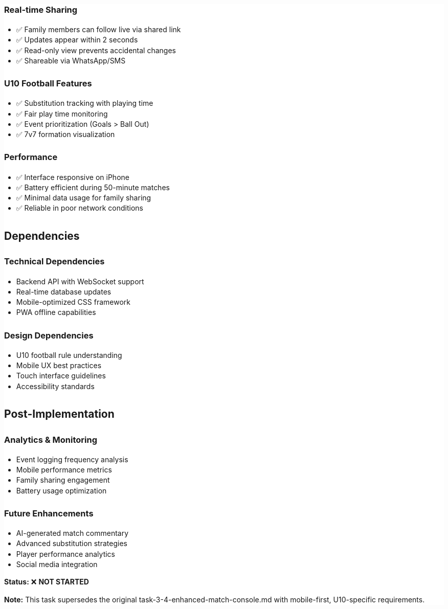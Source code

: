 ### Real-time Sharing
- ✅ Family members can follow live via shared link
- ✅ Updates appear within 2 seconds
- ✅ Read-only view prevents accidental changes
- ✅ Shareable via WhatsApp/SMS

### U10 Football Features
- ✅ Substitution tracking with playing time
- ✅ Fair play time monitoring
- ✅ Event prioritization (Goals > Ball Out)
- ✅ 7v7 formation visualization

### Performance
- ✅ Interface responsive on iPhone
- ✅ Battery efficient during 50-minute matches
- ✅ Minimal data usage for family sharing
- ✅ Reliable in poor network conditions

## Dependencies

### Technical Dependencies
- Backend API with WebSocket support
- Real-time database updates
- Mobile-optimized CSS framework
- PWA offline capabilities

### Design Dependencies
- U10 football rule understanding
- Mobile UX best practices
- Touch interface guidelines
- Accessibility standards

## Post-Implementation

### Analytics & Monitoring
- Event logging frequency analysis
- Mobile performance metrics
- Family sharing engagement
- Battery usage optimization

### Future Enhancements
- AI-generated match commentary
- Advanced substitution strategies
- Player performance analytics
- Social media integration

**Status:** ❌ **NOT STARTED**

**Note:** This task supersedes the original task-3-4-enhanced-match-console.md with mobile-first, U10-specific requirements.